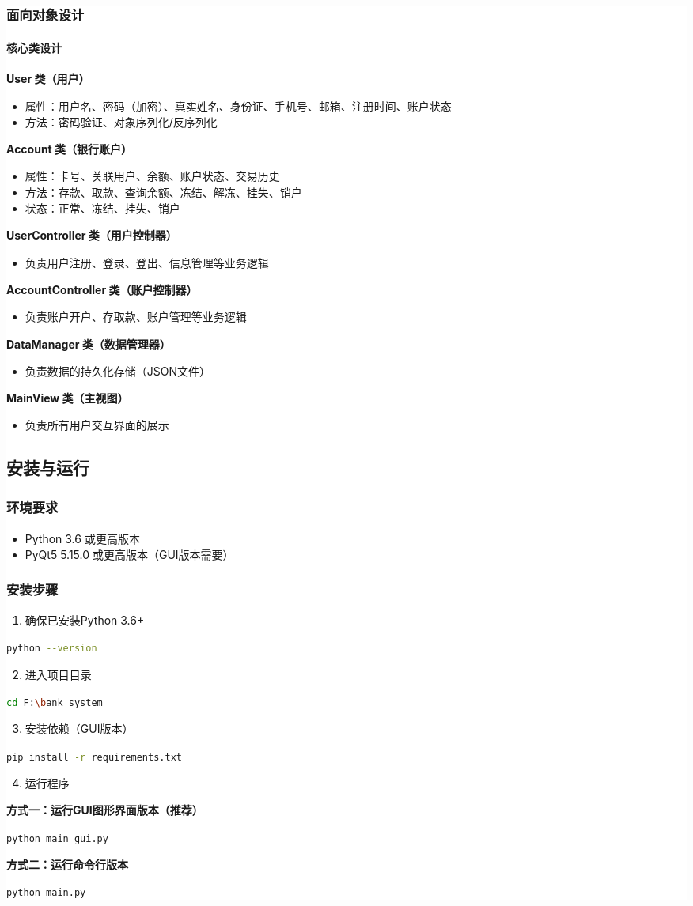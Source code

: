 ### 面向对象设计

#### 核心类设计

**User 类（用户）**
- 属性：用户名、密码（加密）、真实姓名、身份证、手机号、邮箱、注册时间、账户状态
- 方法：密码验证、对象序列化/反序列化

**Account 类（银行账户）**
- 属性：卡号、关联用户、余额、账户状态、交易历史
- 方法：存款、取款、查询余额、冻结、解冻、挂失、销户
- 状态：正常、冻结、挂失、销户

**UserController 类（用户控制器）**
- 负责用户注册、登录、登出、信息管理等业务逻辑

**AccountController 类（账户控制器）**
- 负责账户开户、存取款、账户管理等业务逻辑

**DataManager 类（数据管理器）**
- 负责数据的持久化存储（JSON文件）

**MainView 类（主视图）**
- 负责所有用户交互界面的展示

## 安装与运行

### 环境要求
- Python 3.6 或更高版本
- PyQt5 5.15.0 或更高版本（GUI版本需要）

### 安装步骤

1. 确保已安装Python 3.6+
```bash
python --version
```

2. 进入项目目录
```bash
cd F:\bank_system
```

3. 安装依赖（GUI版本）
```bash
pip install -r requirements.txt
```

4. 运行程序

**方式一：运行GUI图形界面版本（推荐）**
```bash
python main_gui.py
```

**方式二：运行命令行版本**
```bash
python main.py
```
